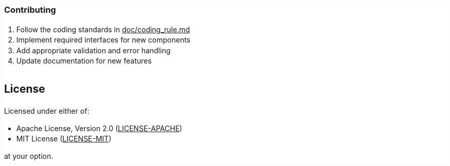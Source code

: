 ### Contributing

1. Follow the coding standards in [doc/coding_rule.md](doc/coding_rule.md)
2. Implement required interfaces for new components
3. Add appropriate validation and error handling
4. Update documentation for new features

## License

Licensed under either of:
- Apache License, Version 2.0 ([LICENSE-APACHE](LICENSE-APACHE))
- MIT License ([LICENSE-MIT](LICENSE-MIT))

at your option.
